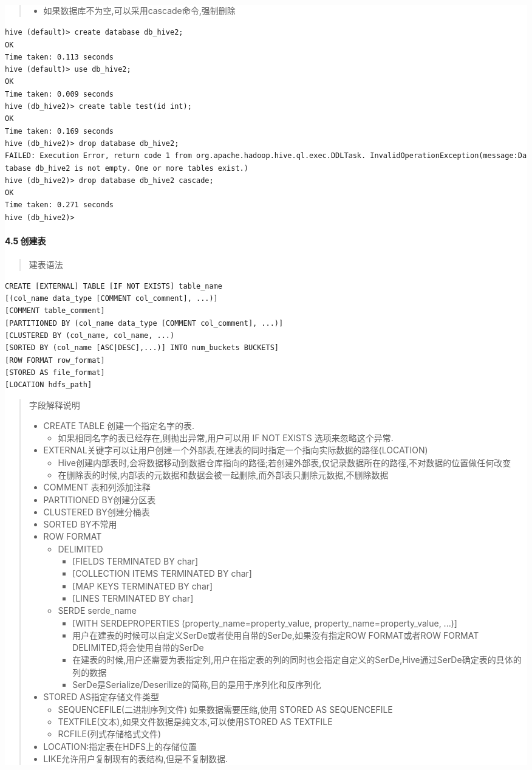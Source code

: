 > - 如果数据库不为空,可以采用cascade命令,强制删除

```shell script
hive (default)> create database db_hive2;
OK
Time taken: 0.113 seconds
hive (default)> use db_hive2;
OK
Time taken: 0.009 seconds
hive (db_hive2)> create table test(id int);
OK
Time taken: 0.169 seconds
hive (db_hive2)> drop database db_hive2;
FAILED: Execution Error, return code 1 from org.apache.hadoop.hive.ql.exec.DDLTask. InvalidOperationException(message:Database db_hive2 is not empty. One or more tables exist.)
hive (db_hive2)> drop database db_hive2 cascade;
OK
Time taken: 0.271 seconds
hive (db_hive2)> 
```

#### 4.5 创建表

> 建表语法

```text
CREATE [EXTERNAL] TABLE [IF NOT EXISTS] table_name 
[(col_name data_type [COMMENT col_comment], ...)] 
[COMMENT table_comment] 
[PARTITIONED BY (col_name data_type [COMMENT col_comment], ...)] 
[CLUSTERED BY (col_name, col_name, ...) 
[SORTED BY (col_name [ASC|DESC],...)] INTO num_buckets BUCKETS] 
[ROW FORMAT row_format] 
[STORED AS file_format] 
[LOCATION hdfs_path]
```

> 字段解释说明
> - CREATE TABLE 创建一个指定名字的表.
>   - 如果相同名字的表已经存在,则抛出异常,用户可以用 IF NOT EXISTS 选项来忽略这个异常.
> - EXTERNAL关键字可以让用户创建一个外部表,在建表的同时指定一个指向实际数据的路径(LOCATION)
>   - Hive创建内部表时,会将数据移动到数据仓库指向的路径;若创建外部表,仅记录数据所在的路径,不对数据的位置做任何改变
>   - 在删除表的时候,内部表的元数据和数据会被一起删除,而外部表只删除元数据,不删除数据
> - COMMENT 表和列添加注释
> - PARTITIONED BY创建分区表
> - CLUSTERED BY创建分桶表
> - SORTED BY不常用
> - ROW FORMAT
>   - DELIMITED 
>       - [FIELDS TERMINATED BY char]
>       - [COLLECTION ITEMS TERMINATED BY char]
>       - [MAP KEYS TERMINATED BY char] 
>       - [LINES TERMINATED BY char] 
>   - SERDE serde_name
>       - [WITH SERDEPROPERTIES (property_name=property_value, property_name=property_value, ...)]
>       - 用户在建表的时候可以自定义SerDe或者使用自带的SerDe,如果没有指定ROW FORMAT或者ROW FORMAT DELIMITED,将会使用自带的SerDe
>       - 在建表的时候,用户还需要为表指定列,用户在指定表的列的同时也会指定自定义的SerDe,Hive通过SerDe确定表的具体的列的数据
>       - SerDe是Serialize/Deserilize的简称,目的是用于序列化和反序列化
> - STORED AS指定存储文件类型
>   - SEQUENCEFILE(二进制序列文件) 如果数据需要压缩,使用 STORED AS SEQUENCEFILE
>   - TEXTFILE(文本),如果文件数据是纯文本,可以使用STORED AS TEXTFILE
>   - RCFILE(列式存储格式文件)
> - LOCATION:指定表在HDFS上的存储位置
> - LIKE允许用户复制现有的表结构,但是不复制数据.
